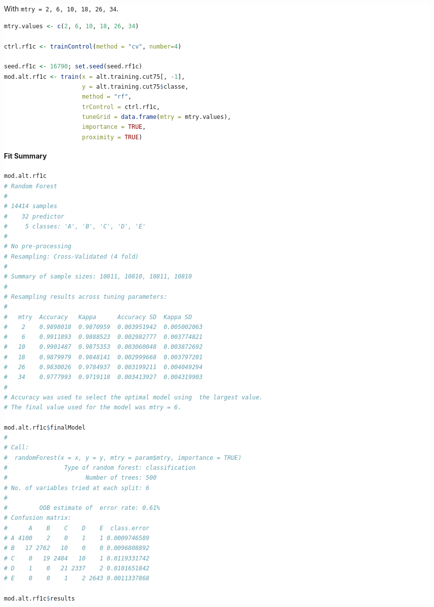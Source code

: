 With `mtry = 2, 6, 10, 18, 26, 34`.



```r
mtry.values <- c(2, 6, 10, 18, 26, 34)

ctrl.rf1c <- trainControl(method = "cv", number=4)

seed.rf1c <- 16790; set.seed(seed.rf1c)
mod.alt.rf1c <- train(x = alt.training.cut75[, -1], 
                      y = alt.training.cut75$classe, 
                      method = "rf", 
                      trControl = ctrl.rf1c,
                      tuneGrid = data.frame(mtry = mtry.values),
                      importance = TRUE, 
                      proximity = TRUE)
```

#### Fit Summary


```r
mod.alt.rf1c
# Random Forest 
# 
# 14414 samples
#    32 predictor
#     5 classes: 'A', 'B', 'C', 'D', 'E' 
# 
# No pre-processing
# Resampling: Cross-Validated (4 fold) 
# 
# Summary of sample sizes: 10811, 10810, 10811, 10810 
# 
# Resampling results across tuning parameters:
# 
#   mtry  Accuracy   Kappa      Accuracy SD  Kappa SD   
#    2    0.9898018  0.9870959  0.003951942  0.005002063
#    6    0.9911893  0.9888523  0.002982777  0.003774821
#   10    0.9901487  0.9875353  0.003060048  0.003872692
#   18    0.9879979  0.9848141  0.002999668  0.003797201
#   26    0.9830026  0.9784937  0.003199211  0.004049294
#   34    0.9777993  0.9719118  0.003413927  0.004319903
# 
# Accuracy was used to select the optimal model using  the largest value.
# The final value used for the model was mtry = 6.

mod.alt.rf1c$finalModel
# 
# Call:
#  randomForest(x = x, y = y, mtry = param$mtry, importance = TRUE) 
#                Type of random forest: classification
#                      Number of trees: 500
# No. of variables tried at each split: 6
# 
#         OOB estimate of  error rate: 0.61%
# Confusion matrix:
#      A    B    C    D    E  class.error
# A 4100    2    0    1    1 0.0009746589
# B   17 2762   10    0    0 0.0096808892
# C    0   19 2484   10    1 0.0119331742
# D    1    0   21 2337    2 0.0101651842
# E    0    0    1    2 2643 0.0011337868

mod.alt.rf1c$results
```